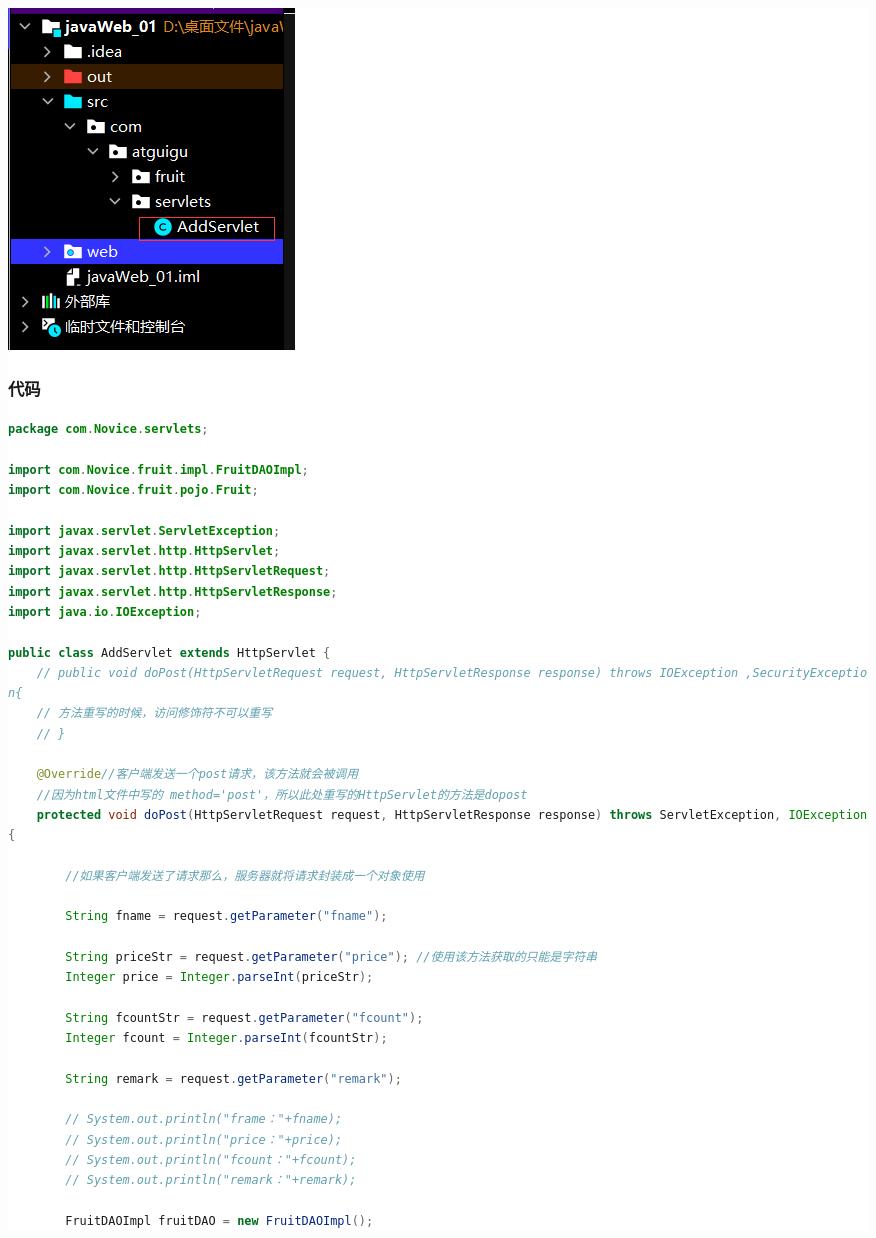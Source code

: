 ![image-20220828003003759](assets/202208280030805-1729663728068-831-1729663736080-911.png)

### 代码

```java
package com.Novice.servlets;

import com.Novice.fruit.impl.FruitDAOImpl;
import com.Novice.fruit.pojo.Fruit;

import javax.servlet.ServletException;
import javax.servlet.http.HttpServlet;
import javax.servlet.http.HttpServletRequest;
import javax.servlet.http.HttpServletResponse;
import java.io.IOException;

public class AddServlet extends HttpServlet {
    // public void doPost(HttpServletRequest request, HttpServletResponse response) throws IOException ,SecurityException{
    // 方法重写的时候，访问修饰符不可以重写
    // }

    @Override//客户端发送一个post请求，该方法就会被调用
    //因为html文件中写的 method='post'，所以此处重写的HttpServlet的方法是dopost
    protected void doPost(HttpServletRequest request, HttpServletResponse response) throws ServletException, IOException {
        
        //如果客户端发送了请求那么，服务器就将请求封装成一个对象使用
        
        String fname = request.getParameter("fname");

        String priceStr = request.getParameter("price"); //使用该方法获取的只能是字符串
        Integer price = Integer.parseInt(priceStr);

        String fcountStr = request.getParameter("fcount");
        Integer fcount = Integer.parseInt(fcountStr);

        String remark = request.getParameter("remark");

        // System.out.println("frame："+fname);
        // System.out.println("price："+price);
        // System.out.println("fcount："+fcount);
        // System.out.println("remark："+remark);

        FruitDAOImpl fruitDAO = new FruitDAOImpl();

```
